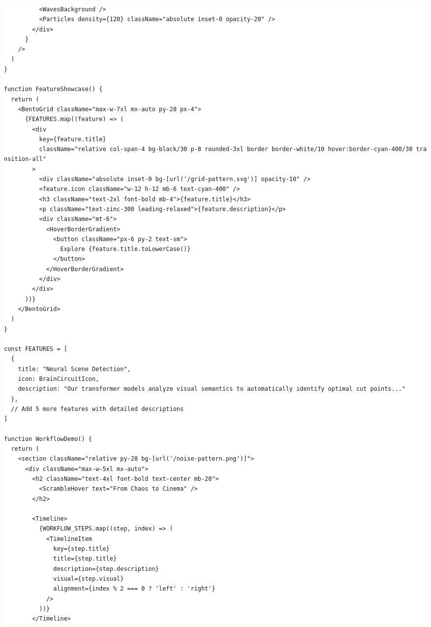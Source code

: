 ```tsx
          <WavesBackground />
          <Particles density={120} className="absolute inset-0 opacity-20" />
        </div>
      }
    />
  )
}

function FeatureShowcase() {
  return (
    <BentoGrid className="max-w-7xl mx-auto py-28 px-4">
      {FEATURES.map((feature) => (
        <div 
          key={feature.title}
          className="relative col-span-4 bg-black/30 p-8 rounded-3xl border border-white/10 hover:border-cyan-400/30 transition-all"
        >
          <div className="absolute inset-0 bg-[url('/grid-pattern.svg')] opacity-10" />
          <feature.icon className="w-12 h-12 mb-6 text-cyan-400" />
          <h3 className="text-2xl font-bold mb-4">{feature.title}</h3>
          <p className="text-zinc-300 leading-relaxed">{feature.description}</p>
          <div className="mt-6">
            <HoverBorderGradient>
              <button className="px-6 py-2 text-sm">
                Explore {feature.title.toLowerCase()}
              </button>
            </HoverBorderGradient>
          </div>
        </div>
      ))}
    </BentoGrid>
  )
}

const FEATURES = [
  {
    title: "Neural Scene Detection",
    icon: BrainCircuitIcon,
    description: "Our transformer models analyze visual semantics to automatically identify optimal cut points..."
  },
  // Add 5 more features with detailed descriptions
]

function WorkflowDemo() {
  return (
    <section className="relative py-28 bg-[url('/noise-pattern.png')]">
      <div className="max-w-5xl mx-auto">
        <h2 className="text-4xl font-bold text-center mb-20">
          <ScrambleHover text="From Chaos to Cinema" />
        </h2>
        
        <Timeline>
          {WORKFLOW_STEPS.map((step, index) => (
            <TimelineItem 
              key={step.title}
              title={step.title}
              description={step.description}
              visual={step.visual}
              alignment={index % 2 === 0 ? 'left' : 'right'}
            />
          ))}
        </Timeline>
```